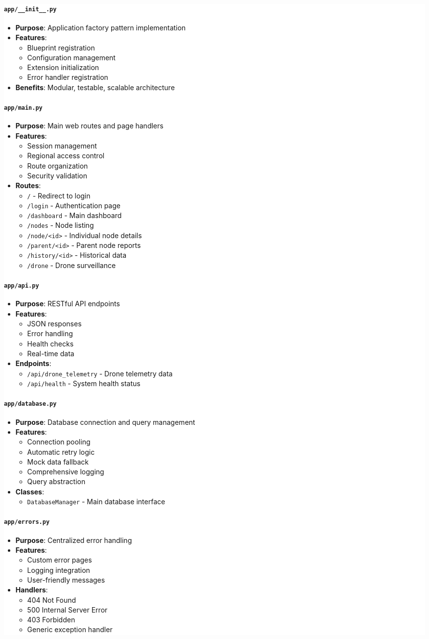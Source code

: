 #### `app/__init__.py`
- **Purpose**: Application factory pattern implementation
- **Features**:
  - Blueprint registration
  - Configuration management
  - Extension initialization
  - Error handler registration
- **Benefits**: Modular, testable, scalable architecture

#### `app/main.py`
- **Purpose**: Main web routes and page handlers
- **Features**:
  - Session management
  - Regional access control
  - Route organization
  - Security validation
- **Routes**:
  - `/` - Redirect to login
  - `/login` - Authentication page
  - `/dashboard` - Main dashboard
  - `/nodes` - Node listing
  - `/node/<id>` - Individual node details
  - `/parent/<id>` - Parent node reports
  - `/history/<id>` - Historical data
  - `/drone` - Drone surveillance

#### `app/api.py`
- **Purpose**: RESTful API endpoints
- **Features**:
  - JSON responses
  - Error handling
  - Health checks
  - Real-time data
- **Endpoints**:
  - `/api/drone_telemetry` - Drone telemetry data
  - `/api/health` - System health status

#### `app/database.py`
- **Purpose**: Database connection and query management
- **Features**:
  - Connection pooling
  - Automatic retry logic
  - Mock data fallback
  - Comprehensive logging
  - Query abstraction
- **Classes**:
  - `DatabaseManager` - Main database interface

#### `app/errors.py`
- **Purpose**: Centralized error handling
- **Features**:
  - Custom error pages
  - Logging integration
  - User-friendly messages
- **Handlers**:
  - 404 Not Found
  - 500 Internal Server Error
  - 403 Forbidden
  - Generic exception handler
